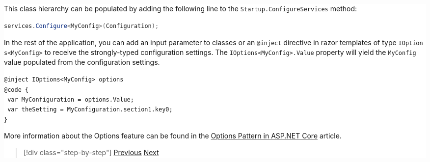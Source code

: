 This class hierarchy can be populated by adding the following line to the `Startup.ConfigureServices` method:

```csharp
services.Configure<MyConfig>(Configuration);
```

In the rest of the application, you can add an input parameter to classes or an `@inject` directive in razor templates of type `IOptions<MyConfig>` to receive the strongly-typed configuration settings.  The `IOptions<MyConfig>.Value` property will yield the `MyConfig` value populated from the configuration settings.

```cshtml
@inject IOptions<MyConfig> options
@code {
 var MyConfiguration = options.Value;
 var theSetting = MyConfiguration.section1.key0;
}
```

More information about the Options feature can be found in the [Options Pattern in ASP.NET Core](https://docs.microsoft.com/en-us/aspnet/core/fundamentals/configuration/options?view=aspnetcore-3.1#options-interfaces) article.

>[!div class="step-by-step"]
>[Previous](middleware.md)
>[Next](security-authentication-authorization.md)
